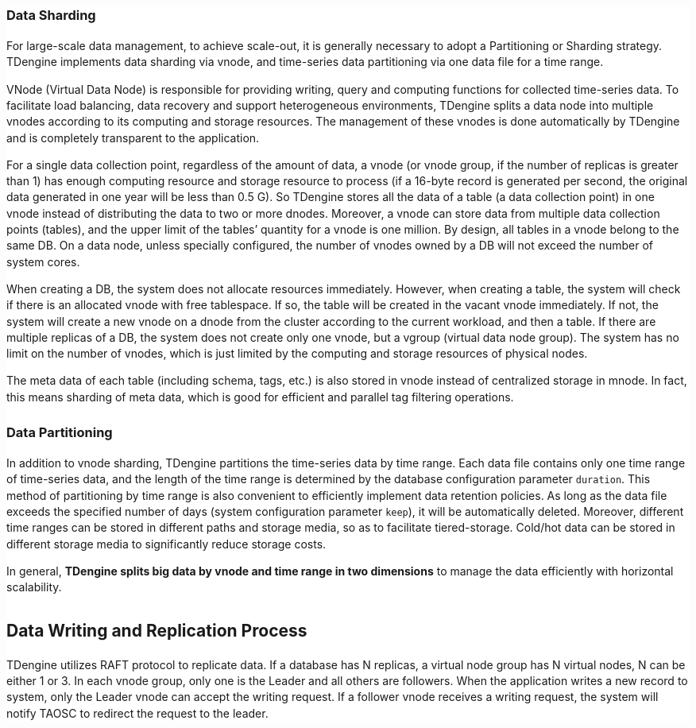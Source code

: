 ### Data Sharding

For large-scale data management, to achieve scale-out, it is generally necessary to adopt a Partitioning or Sharding strategy. TDengine implements data sharding via vnode, and time-series data partitioning via one data file for a time range.

VNode (Virtual Data Node) is responsible for providing writing, query and computing functions for collected time-series data. To facilitate load balancing, data recovery and support heterogeneous environments, TDengine splits a data node into multiple vnodes according to its computing and storage resources. The management of these vnodes is done automatically by TDengine and is completely transparent to the application.

For a single data collection point, regardless of the amount of data, a vnode (or vnode group, if the number of replicas is greater than 1) has enough computing resource and storage resource to process (if a 16-byte record is generated per second, the original data generated in one year will be less than 0.5 G). So TDengine stores all the data of a table (a data collection point) in one vnode instead of distributing the data to two or more dnodes. Moreover, a vnode can store data from multiple data collection points (tables), and the upper limit of the tables’ quantity for a vnode is one million. By design, all tables in a vnode belong to the same DB. On a data node, unless specially configured, the number of vnodes owned by a DB will not exceed the number of system cores.

When creating a DB, the system does not allocate resources immediately. However, when creating a table, the system will check if there is an allocated vnode with free tablespace. If so, the table will be created in the vacant vnode immediately. If not, the system will create a new vnode on a dnode from the cluster according to the current workload, and then a table. If there are multiple replicas of a DB, the system does not create only one vnode, but a vgroup (virtual data node group). The system has no limit on the number of vnodes, which is just limited by the computing and storage resources of physical nodes.

The meta data of each table (including schema, tags, etc.) is also stored in vnode instead of centralized storage in mnode. In fact, this means sharding of meta data, which is good for efficient and parallel tag filtering operations.

### Data Partitioning

In addition to vnode sharding, TDengine partitions the time-series data by time range. Each data file contains only one time range of time-series data, and the length of the time range is determined by the database configuration parameter `duration`. This method of partitioning by time range is also convenient to efficiently implement data retention policies. As long as the data file exceeds the specified number of days (system configuration parameter `keep`), it will be automatically deleted. Moreover, different time ranges can be stored in different paths and storage media, so as to facilitate tiered-storage. Cold/hot data can be stored in different storage media to significantly reduce storage costs.

In general, **TDengine splits big data by vnode and time range in two dimensions** to manage the data efficiently with horizontal scalability.

## Data Writing and Replication Process

TDengine utilizes RAFT protocol to replicate data. If a database has N replicas, a virtual node group has N virtual nodes, N can be either 1 or 3. In each vnode group,  only one is the Leader and all others are followers. When the application writes a new record to system, only the Leader vnode can accept the writing request. If a follower vnode receives a writing request, the system will notify TAOSC to redirect the request to the leader.
